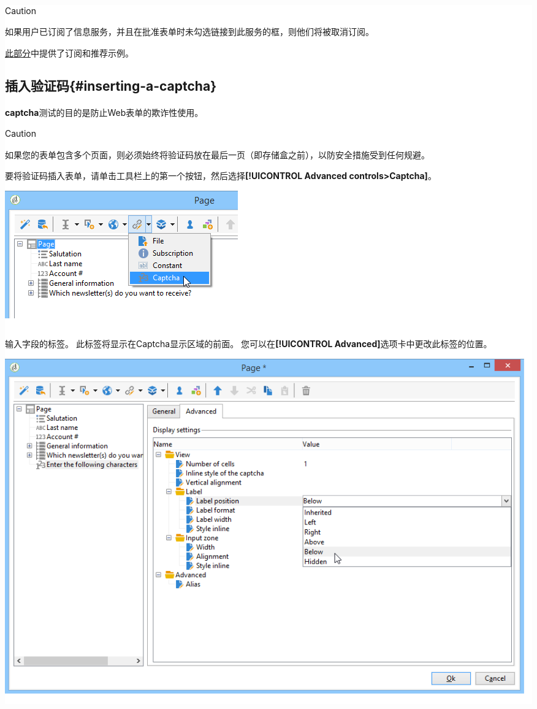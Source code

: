 >[!CAUTION]
>
>如果用户已订阅了信息服务，并且在批准表单时未勾选链接到此服务的框，则他们将被取消订阅。

[此部分](../../web/using/about-surveys.md)中提供了订阅和推荐示例。

## 插入验证码{#inserting-a-captcha}

**captcha**&#x200B;测试的目的是防止Web表单的欺诈性使用。

>[!CAUTION]
>
>如果您的表单包含多个页面，则必须始终将验证码放在最后一页（即存储盒之前），以防安全措施受到任何规避。

要将验证码插入表单，请单击工具栏上的第一个按钮，然后选择&#x200B;**[!UICONTROL Advanced controls>Captcha]**。

![](assets/s_ncs_admin_survey_add_captcha.png)

输入字段的标签。 此标签将显示在Captcha显示区域的前面。 您可以在&#x200B;**[!UICONTROL Advanced]**&#x200B;选项卡中更改此标签的位置。

![](assets/s_ncs_admin_survey_captcha_adv.png)
